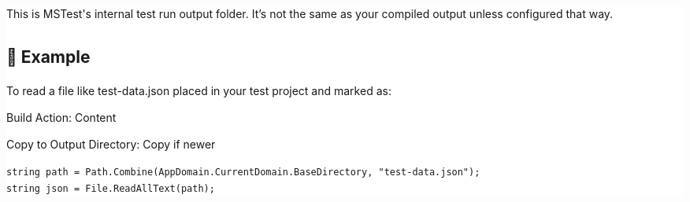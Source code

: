 This is MSTest's internal test run output folder. It’s not the same as your compiled output unless configured that way.

## 🧪 Example

To read a file like test-data.json placed in your test project and marked as:

Build Action: Content

Copy to Output Directory: Copy if newer

```
string path = Path.Combine(AppDomain.CurrentDomain.BaseDirectory, "test-data.json");
string json = File.ReadAllText(path);
```
